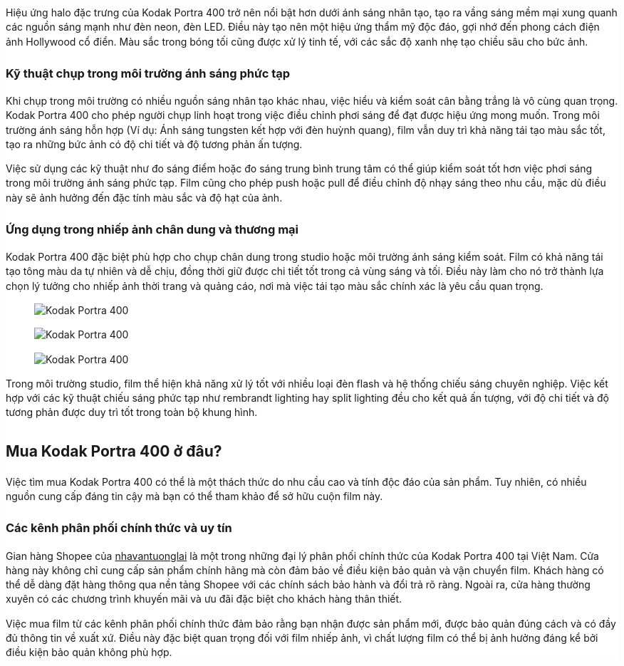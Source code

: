 Hiệu ứng halo đặc trưng của Kodak Portra 400 trở nên nổi bật hơn dưới ánh sáng nhân tạo, tạo ra vầng sáng mềm mại xung quanh các nguồn sáng mạnh như đèn neon, đèn LED. Điều này tạo nên một hiệu ứng thẩm mỹ độc đáo, gợi nhớ đến phong cách điện ảnh Hollywood cổ điển. Màu sắc trong bóng tối cũng được xử lý tinh tế, với các sắc độ xanh nhẹ tạo chiều sâu cho bức ảnh.

### Kỹ thuật chụp trong môi trường ánh sáng phức tạp

Khi chụp trong môi trường có nhiều nguồn sáng nhân tạo khác nhau, việc hiểu và kiểm soát cân bằng trắng là vô cùng quan trọng. Kodak Portra 400 cho phép người chụp linh hoạt trong việc điều chỉnh phơi sáng để đạt được hiệu ứng mong muốn. Trong môi trường ánh sáng hỗn hợp (Ví dụ: Ánh sáng tungsten kết hợp với đèn huỳnh quang), film vẫn duy trì khả năng tái tạo màu sắc tốt, tạo ra những bức ảnh có độ chi tiết và độ tương phản ấn tượng.

Việc sử dụng các kỹ thuật như đo sáng điểm hoặc đo sáng trung bình trung tâm có thể giúp kiểm soát tốt hơn việc phơi sáng trong môi trường ánh sáng phức tạp. Film cũng cho phép push hoặc pull để điều chỉnh độ nhạy sáng theo nhu cầu, mặc dù điều này sẽ ảnh hưởng đến đặc tính màu sắc và độ hạt của ảnh.

### Ứng dụng trong nhiếp ảnh chân dung và thương mại

Kodak Portra 400 đặc biệt phù hợp cho chụp chân dung trong studio hoặc môi trường ánh sáng kiểm soát. Film có khả năng tái tạo tông màu da tự nhiên và dễ chịu, đồng thời giữ được chi tiết tốt trong cả vùng sáng và tối. Điều này làm cho nó trở thành lựa chọn lý tưởng cho nhiếp ảnh thời trang và quảng cáo, nơi mà việc tái tạo màu sắc chính xác là yêu cầu quan trọng.

<figure><img src="https://banmaixanh.vercel.app/image/cover/001-248.jpg" alt="Kodak Portra 400" title="Kodak Portra 400" height=100% width=100%><figcaption><p></p></figcaption></figure>

<figure><img src="https://banmaixanh.vercel.app/image/cover/001-249.jpg" alt="Kodak Portra 400" title="Kodak Portra 400" height=100% width=100%><figcaption><p></p></figcaption></figure>

<figure><img src="https://banmaixanh.vercel.app/image/cover/001-250.jpg" alt="Kodak Portra 400" title="Kodak Portra 400" height=100% width=100%><figcaption><p></p></figcaption></figure>

Trong môi trường studio, film thể hiện khả năng xử lý tốt với nhiều loại đèn flash và hệ thống chiếu sáng chuyên nghiệp. Việc kết hợp với các kỹ thuật chiếu sáng phức tạp như rembrandt lighting hay split lighting đều cho kết quả ấn tượng, với độ chi tiết và độ tương phản được duy trì tốt trong toàn bộ khung hình.

## Mua Kodak Portra 400 ở đâu?

Việc tìm mua Kodak Portra 400 có thể là một thách thức do nhu cầu cao và tính độc đáo của sản phẩm. Tuy nhiên, có nhiều nguồn cung cấp đáng tin cậy mà bạn có thể tham khảo để sở hữu cuộn film này.

### Các kênh phân phối chính thức và uy tín

Gian hàng Shopee của [nhavantuonglai](https://s.shopee.vn/7zsiKfCMjJ) là một trong những đại lý phân phối chính thức của Kodak Portra 400 tại Việt Nam. Cửa hàng này không chỉ cung cấp sản phẩm chính hãng mà còn đảm bảo về điều kiện bảo quản và vận chuyển film. Khách hàng có thể dễ dàng đặt hàng thông qua nền tảng Shopee với các chính sách bảo hành và đổi trả rõ ràng. Ngoài ra, cửa hàng thường xuyên có các chương trình khuyến mãi và ưu đãi đặc biệt cho khách hàng thân thiết.

Việc mua film từ các kênh phân phối chính thức đảm bảo rằng bạn nhận được sản phẩm mới, được bảo quản đúng cách và có đầy đủ thông tin về xuất xứ. Điều này đặc biệt quan trọng đối với film nhiếp ảnh, vì chất lượng film có thể bị ảnh hưởng đáng kể bởi điều kiện bảo quản không phù hợp.
